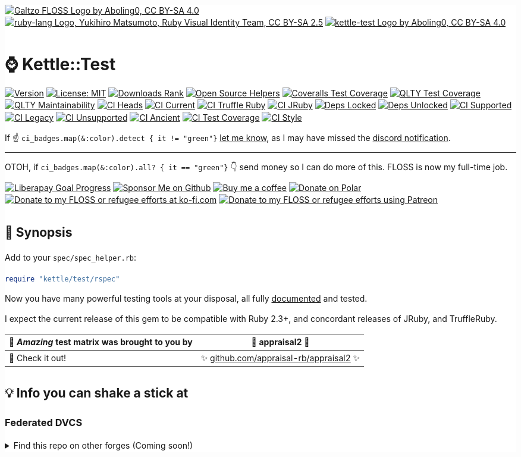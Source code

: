 [![Galtzo FLOSS Logo by Aboling0, CC BY-SA 4.0][🖼️galtzo-i]][🖼️galtzo-discord] [![ruby-lang Logo, Yukihiro Matsumoto, Ruby Visual Identity Team, CC BY-SA 2.5][🖼️ruby-lang-i]][🖼️ruby-lang] [![kettle-test Logo by Aboling0, CC BY-SA 4.0][🖼️kettle-test-i]][🖼️kettle-test]

[🖼️galtzo-i]: https://logos.galtzo.com/assets/images/galtzo-floss/avatar-192px.svg
[🖼️galtzo-discord]: https://discord.gg/3qme4XHNKN
[🖼️ruby-lang-i]: https://logos.galtzo.com/assets/images/ruby-lang/avatar-192px.svg
[🖼️ruby-lang]: https://www.ruby-lang.org/
[🖼️kettle-test-i]: https://logos.galtzo.com/assets/images/kettle-rb/kettle-test/avatar-192px.svg
[🖼️kettle-test]: https://github.com/kettle-rb/kettle-test

# ⌚️ Kettle::Test

[![Version][👽versioni]][👽version] [![License: MIT][📄license-img]][📄license-ref] [![Downloads Rank][👽dl-ranki]][👽dl-rank] [![Open Source Helpers][👽oss-helpi]][👽oss-help] [![Coveralls Test Coverage][🔑coveralls-img]][🔑coveralls] [![QLTY Test Coverage][🔑qlty-covi]][🔑qlty-cov] [![QLTY Maintainability][🔑qlty-mnti]][🔑qlty-mnt] [![CI Heads][🚎3-hd-wfi]][🚎3-hd-wf] [![CI Current][🚎11-c-wfi]][🚎11-c-wf] [![CI Truffle Ruby][🚎9-t-wfi]][🚎9-t-wf] [![CI JRuby][🚎10-j-wfi]][🚎10-j-wf] [![Deps Locked][🚎13-🔒️-wfi]][🚎13-🔒️-wf] [![Deps Unlocked][🚎14-🔓️-wfi]][🚎14-🔓️-wf] [![CI Supported][🚎6-s-wfi]][🚎6-s-wf] [![CI Legacy][🚎4-lg-wfi]][🚎4-lg-wf] [![CI Unsupported][🚎7-us-wfi]][🚎7-us-wf] [![CI Ancient][🚎1-an-wfi]][🚎1-an-wf] [![CI Test Coverage][🚎2-cov-wfi]][🚎2-cov-wf] [![CI Style][🚎5-st-wfi]][🚎5-st-wf]

If ☝️ `ci_badges.map(&:color).detect { it != "green"}`  [let me know][🖼️galtzo-discord], as I may have missed the [discord notification][🖼️galtzo-discord].

---

OTOH, if `ci_badges.map(&:color).all? { it == "green"}` 👇️ send money so I can do more of this. FLOSS is now my full-time job.

[![Liberapay Goal Progress][⛳liberapay-img]][⛳liberapay] [![Sponsor Me on Github][🖇sponsor-img]][🖇sponsor] [![Buy me a coffee][🖇buyme-small-img]][🖇buyme] [![Donate on Polar][🖇polar-img]][🖇polar] [![Donate to my FLOSS or refugee efforts at ko-fi.com][🖇kofi-img]][🖇kofi] [![Donate to my FLOSS or refugee efforts using Patreon][🖇patreon-img]][🖇patreon]

## 🌻 Synopsis

Add to your `spec/spec_helper.rb`:

```ruby
require "kettle/test/rspec"
```

Now you have many powerful testing tools at your disposal, all fully [documented](#-configuration) and tested.

I expect the current release of this gem to be compatible with Ruby 2.3+,
and concordant releases of JRuby, and TruffleRuby.

| 🚚 _Amazing_ test matrix was brought to you by | 🔎 appraisal2 🔎                                                                    |
|------------------------------------------------|-------------------------------------------------------------------------------------|
| 👟 Check it out!                               | ✨ [github.com/appraisal-rb/appraisal2][💎appraisal2] ✨ |

## 💡 Info you can shake a stick at

### Federated DVCS

<details><summary>Find this repo on other forges (Coming soon!)</summary></details>

[gh-discussions]: https://github.com/kettle-rb/kettle-test/discussions


[⛳liberapay-img]: https://img.shields.io/liberapay/goal/pboling.svg?logo=liberapay&color=a51611
[⛳liberapay-bottom-img]: https://img.shields.io/liberapay/goal/pboling.svg?style=for-the-badge&logo=liberapay&color=a51611
[⛳liberapay]: https://liberapay.com/pboling/donate
[🖇sponsor-img]: https://img.shields.io/badge/Sponsor_Me!-pboling.svg?style=social&logo=github
[🖇sponsor-bottom-img]: https://img.shields.io/badge/Sponsor_Me!-pboling-blue?style=for-the-badge&logo=github
[🖇sponsor]: https://github.com/sponsors/pboling
[🖇polar-img]: https://img.shields.io/badge/polar-donate-a51611.svg
[🖇polar]: https://polar.sh/pboling
[🖇kofi-img]: https://img.shields.io/badge/ko--fi-✓-a51611.svg
[🖇kofi]: https://ko-fi.com/O5O86SNP4
[🖇patreon-img]: https://img.shields.io/badge/patreon-donate-a51611.svg
[🖇patreon]: https://patreon.com/galtzo
[🖇buyme-small-img]: https://img.shields.io/badge/buy_me_a_coffee-✓-a51611.svg?style=flat
[🖇buyme-img]: https://img.buymeacoffee.com/button-api/?text=Buy%20me%20a%20latte&emoji=&slug=pboling&button_colour=FFDD00&font_colour=000000&font_family=Cookie&outline_colour=000000&coffee_colour=ffffff
[🖇buyme]: https://www.buymeacoffee.com/pboling
[🖇paypal-img]: https://img.shields.io/badge/donate-paypal-a51611.svg?style=flat&logo=paypal
[🖇paypal-bottom-img]: https://img.shields.io/badge/donate-paypal-a51611.svg?style=for-the-badge&logo=paypal&color=0A0A0A
[🖇paypal]: https://www.paypal.com/paypalme/peterboling
[🖇floss-funding.dev]: https://floss-funding.dev
[🖇floss-funding-gem]: https://github.com/galtzo-floss/floss_funding
[✉️discord-invite]: https://discord.gg/3qme4XHNKN
[✉️discord-invite-img]: https://img.shields.io/discord/1373797679469170758?style=for-the-badge
[✇bundle-group-pattern]: https://gist.github.com/pboling/4564780
[⛳️gem-namespace]: https://github.com/kettle-rb/kettle-test
[⛳️namespace-img]: https://img.shields.io/badge/namespace-Timecop%3A%3ARspec-3C2D2D.svg?style=square&logo=ruby&logoColor=white
[⛳️gem-name]: https://rubygems.org/gems/kettle-test
[⛳️name-img]: https://img.shields.io/badge/name-timecop--rspec-3C2D2D.svg?style=square&logo=rubygems&logoColor=red
[🚂maint-blog]: http://www.railsbling.com/tags/kettle-test
[🚂maint-blog-img]: https://img.shields.io/badge/blog-railsbling-0093D0.svg?style=for-the-badge&logo=rubyonrails&logoColor=orange
[🚂maint-contact]: http://www.railsbling.com/contact
[🚂maint-contact-img]: https://img.shields.io/badge/Contact-Maintainer-0093D0.svg?style=flat&logo=rubyonrails&logoColor=red
[💖🖇linkedin]: http://www.linkedin.com/in/peterboling
[💖🖇linkedin-img]: https://img.shields.io/badge/PeterBoling-LinkedIn-0B66C2?style=flat&logo=newjapanprowrestling
[💖✌️wellfound]: https://wellfound.com/u/peter-boling/u/peter-boling
[💖✌️wellfound-img]: https://img.shields.io/badge/peter--boling-orange?style=flat&logo=wellfound
[💖💲crunchbase]: https://www.crunchbase.com/person/peter-boling
[💖💲crunchbase-img]: https://img.shields.io/badge/peter--boling-purple?style=flat&logo=crunchbase
[💖🐘ruby-mast]: https://ruby.social/@galtzo
[💖🐘ruby-mast-img]: https://img.shields.io/mastodon/follow/109447111526622197?domain=https%3A%2F%2Fruby.social&style=flat&logo=mastodon&label=Ruby%20%40galtzo
[💖🦋bluesky]: https://bsky.app/profile/galtzo.com
[💖🦋bluesky-img]: https://img.shields.io/badge/@galtzo.com-0285FF?style=flat&logo=bluesky&logoColor=white
[💖🌳linktree]: https://linktr.ee/galtzo
[💖🌳linktree-img]: https://img.shields.io/badge/galtzo-purple?style=flat&logo=linktree
[💖💁🏼‍♂️devto]: https://dev.to/galtzo
[💖💁🏼‍♂️devto-img]: https://img.shields.io/badge/dev.to-0A0A0A?style=flat&logo=devdotto&logoColor=white
[💖💁🏼‍♂️aboutme]: https://about.me/peter.boling
[💖💁🏼‍♂️aboutme-img]: https://img.shields.io/badge/about.me-0A0A0A?style=flat&logo=aboutme&logoColor=white
[💖🧊berg]: https://codeberg.org/pboling
[💖🐙hub]: https://github.org/pboling
[💖🛖hut]: https://sr.ht/~galtzo/
[💖🧪lab]: https://gitlab.com/pboling
[👨🏼‍🏫expsup-upwork]: https://www.upwork.com/freelancers/~014942e9b056abdf86?mp_source=share
[👨🏼‍🏫expsup-upwork-img]: https://img.shields.io/badge/UpWork-13544E?style=for-the-badge&logo=Upwork&logoColor=white
[👨🏼‍🏫expsup-codementor]: https://www.codementor.io/peterboling?utm_source=github&utm_medium=button&utm_term=peterboling&utm_campaign=github
[👨🏼‍🏫expsup-codementor-img]: https://img.shields.io/badge/CodeMentor-Get_Help-1abc9c?style=for-the-badge&logo=CodeMentor&logoColor=white
[🏙️entsup-tidelift]: https://tidelift.com/subscription
[🏙️entsup-tidelift-img]: https://img.shields.io/badge/Tidelift_and_Sonar-Enterprise_Support-FD3456?style=for-the-badge&logo=sonar&logoColor=white
[🏙️entsup-tidelift-sonar]: https://blog.tidelift.com/tidelift-joins-sonar
[💁🏼‍♂️peterboling]: http://www.peterboling.com
[🚂railsbling]: http://www.railsbling.com
[📜src-gl-img]: https://img.shields.io/badge/GitLab-FBA326?style=for-the-badge&logo=Gitlab&logoColor=orange
[📜src-gl]: https://gitlab.com/kettle-rb/kettle-test/
[📜src-cb-img]: https://img.shields.io/badge/CodeBerg-4893CC?style=for-the-badge&logo=CodeBerg&logoColor=blue
[📜src-cb]: https://codeberg.org/kettle-rb/kettle-test
[📜src-gh-img]: https://img.shields.io/badge/GitHub-238636?style=for-the-badge&logo=Github&logoColor=green
[📜src-gh]: https://github.com/kettle-rb/kettle-test
[📜docs-cr-rd-img]: https://img.shields.io/badge/RubyDoc-Current_Release-943CD2?style=for-the-badge&logo=readthedocs&logoColor=white
[📜docs-head-rd-img]: https://img.shields.io/badge/YARD_on_Galtzo.com-HEAD-943CD2?style=for-the-badge&logo=readthedocs&logoColor=white
[📜wiki]: https://gitlab.com/kettle-rb/kettle-test/-/wikis/home
[📜wiki-img]: https://img.shields.io/badge/wiki-examples-943CD2.svg?style=for-the-badge&logo=Wiki&logoColor=white
[👽dl-rank]: https://rubygems.org/gems/kettle-test
[👽dl-ranki]: https://img.shields.io/gem/rd/kettle-test.svg
[👽oss-help]: https://www.codetriage.com/kettle-rb/kettle-test
[👽oss-helpi]: https://www.codetriage.com/kettle-rb/kettle-test/badges/users.svg
[👽version]: https://rubygems.org/gems/kettle-test
[👽versioni]: https://img.shields.io/gem/v/kettle-test.svg
[🔑qlty-mnt]: https://qlty.sh/gh/galtzo-floss/projects/kettle-test
[🔑qlty-mnti]: https://qlty.sh/gh/galtzo-floss/projects/kettle-test/maintainability.svg
[🔑qlty-cov]: https://qlty.sh/gh/galtzo-floss/projects/kettle-test/metrics/code?sort=coverageRating
[🔑qlty-covi]: https://qlty.sh/gh/galtzo-floss/projects/kettle-test/coverage.svg
[🔑codecov]: https://codecov.io/gh/kettle-rb/kettle-test
[🔑codecovi♻️]: https://codecov.io/gh/kettle-rb/kettle-test/graph/badge.svg?token=4YOMR0SJRI
[🔑coveralls]: https://coveralls.io/github/kettle-rb/kettle-test?branch=main
[🔑coveralls-img]: https://coveralls.io/repos/github/kettle-rb/kettle-test/badge.svg?branch=main
[🖐codeQL]: https://github.com/kettle-rb/kettle-test/security/code-scanning
[🖐codeQL-img]: https://github.com/kettle-rb/kettle-test/actions/workflows/codeql-analysis.yml/badge.svg
[🚎1-an-wf]: https://github.com/kettle-rb/kettle-test/actions/workflows/ancient.yml
[🚎1-an-wfi]: https://github.com/kettle-rb/kettle-test/actions/workflows/ancient.yml/badge.svg
[🚎2-cov-wf]: https://github.com/kettle-rb/kettle-test/actions/workflows/coverage.yml
[🚎2-cov-wfi]: https://github.com/kettle-rb/kettle-test/actions/workflows/coverage.yml/badge.svg
[🚎3-hd-wf]: https://github.com/kettle-rb/kettle-test/actions/workflows/heads.yml
[🚎3-hd-wfi]: https://github.com/kettle-rb/kettle-test/actions/workflows/heads.yml/badge.svg
[🚎4-lg-wf]: https://github.com/kettle-rb/kettle-test/actions/workflows/legacy.yml
[🚎4-lg-wfi]: https://github.com/kettle-rb/kettle-test/actions/workflows/legacy.yml/badge.svg
[🚎5-st-wf]: https://github.com/kettle-rb/kettle-test/actions/workflows/style.yml
[🚎5-st-wfi]: https://github.com/kettle-rb/kettle-test/actions/workflows/style.yml/badge.svg
[🚎6-s-wf]: https://github.com/kettle-rb/kettle-test/actions/workflows/supported.yml
[🚎6-s-wfi]: https://github.com/kettle-rb/kettle-test/actions/workflows/supported.yml/badge.svg
[🚎7-us-wf]: https://github.com/kettle-rb/kettle-test/actions/workflows/unsupported.yml
[🚎7-us-wfi]: https://github.com/kettle-rb/kettle-test/actions/workflows/unsupported.yml/badge.svg
[🚎8-ho-wf]: https://github.com/kettle-rb/kettle-test/actions/workflows/hoary.yml
[🚎8-ho-wfi]: https://github.com/kettle-rb/kettle-test/actions/workflows/hoary.yml/badge.svg
[🚎9-t-wf]: https://github.com/kettle-rb/kettle-test/actions/workflows/truffle.yml
[🚎9-t-wfi]: https://github.com/kettle-rb/kettle-test/actions/workflows/truffle.yml/badge.svg
[🚎10-j-wf]: https://github.com/kettle-rb/kettle-test/actions/workflows/jruby.yml
[🚎10-j-wfi]: https://github.com/kettle-rb/kettle-test/actions/workflows/jruby.yml/badge.svg
[🚎11-c-wf]: https://github.com/kettle-rb/kettle-test/actions/workflows/current.yml
[🚎11-c-wfi]: https://github.com/kettle-rb/kettle-test/actions/workflows/current.yml/badge.svg
[🚎13-🔒️-wf]: https://github.com/kettle-rb/kettle-test/actions/workflows/locked_deps.yml
[🚎13-🔒️-wfi]: https://github.com/kettle-rb/kettle-test/actions/workflows/locked_deps.yml/badge.svg
[🚎14-🔓️-wf]: https://github.com/kettle-rb/kettle-test/actions/workflows/unlocked_deps.yml
[🚎14-🔓️-wfi]: https://github.com/kettle-rb/kettle-test/actions/workflows/unlocked_deps.yml/badge.svg
[💎ruby-1.9i]: https://img.shields.io/badge/Ruby-1.9_(%F0%9F%9A%ABCI)-AABBCC?style=for-the-badge&logo=ruby&logoColor=white
[💎ruby-2.0i]: https://img.shields.io/badge/Ruby-2.0_(%F0%9F%9A%ABCI)-AABBCC?style=for-the-badge&logo=ruby&logoColor=white
[💎ruby-2.1i]: https://img.shields.io/badge/Ruby-2.1_(%F0%9F%9A%ABCI)-AABBCC?style=for-the-badge&logo=ruby&logoColor=white
[💎ruby-2.2i]: https://img.shields.io/badge/Ruby-2.2_(%F0%9F%9A%ABCI)-AABBCC?style=for-the-badge&logo=ruby&logoColor=white
[💎ruby-2.3i]: https://img.shields.io/badge/Ruby-2.3-DF00CA?style=for-the-badge&logo=ruby&logoColor=white
[💎ruby-2.4i]: https://img.shields.io/badge/Ruby-2.4-DF00CA?style=for-the-badge&logo=ruby&logoColor=white
[💎ruby-2.5i]: https://img.shields.io/badge/Ruby-2.5-DF00CA?style=for-the-badge&logo=ruby&logoColor=white
[💎ruby-2.6i]: https://img.shields.io/badge/Ruby-2.6-DF00CA?style=for-the-badge&logo=ruby&logoColor=white
[💎ruby-2.7i]: https://img.shields.io/badge/Ruby-2.7-DF00CA?style=for-the-badge&logo=ruby&logoColor=white
[💎ruby-3.0i]: https://img.shields.io/badge/Ruby-3.0-CC342D?style=for-the-badge&logo=ruby&logoColor=white
[💎ruby-3.1i]: https://img.shields.io/badge/Ruby-3.1-CC342D?style=for-the-badge&logo=ruby&logoColor=white
[💎ruby-3.2i]: https://img.shields.io/badge/Ruby-3.2-CC342D?style=for-the-badge&logo=ruby&logoColor=white
[💎ruby-3.3i]: https://img.shields.io/badge/Ruby-3.3-CC342D?style=for-the-badge&logo=ruby&logoColor=white
[💎ruby-c-i]: https://img.shields.io/badge/Ruby-current-CC342D?style=for-the-badge&logo=ruby&logoColor=green
[💎ruby-headi]: https://img.shields.io/badge/Ruby-HEAD-CC342D?style=for-the-badge&logo=ruby&logoColor=blue
[💎truby-22.3i]: https://img.shields.io/badge/Truffle_Ruby-22.3_(%F0%9F%9A%ABCI)-AABBCC?style=for-the-badge&logo=ruby&logoColor=pink
[💎truby-23.0i]: https://img.shields.io/badge/Truffle_Ruby-23.0-34BCB1?style=for-the-badge&logo=ruby&logoColor=pink
[💎truby-23.1i]: https://img.shields.io/badge/Truffle_Ruby-23.1-34BCB1?style=for-the-badge&logo=ruby&logoColor=pink
[💎truby-c-i]: https://img.shields.io/badge/Truffle_Ruby-current-34BCB1?style=for-the-badge&logo=ruby&logoColor=green
[💎truby-headi]: https://img.shields.io/badge/Truffle_Ruby-HEAD-34BCB1?style=for-the-badge&logo=ruby&logoColor=blue
[💎jruby-9.1i]: https://img.shields.io/badge/JRuby-9.1_(%F0%9F%9A%ABCI)-AABBCC?style=for-the-badge&logo=ruby&logoColor=red
[💎jruby-9.2i]: https://img.shields.io/badge/JRuby-9.2_(%F0%9F%9A%ABCI)-AABBCC?style=for-the-badge&logo=ruby&logoColor=red
[💎jruby-9.3i]: https://img.shields.io/badge/JRuby-9.3_(%F0%9F%9A%ABCI)-AABBCC?style=for-the-badge&logo=ruby&logoColor=red
[💎jruby-9.4i]: https://img.shields.io/badge/JRuby-9.4-FBE742?style=for-the-badge&logo=ruby&logoColor=red
[💎jruby-c-i]: https://img.shields.io/badge/JRuby-current-FBE742?style=for-the-badge&logo=ruby&logoColor=green
[💎jruby-headi]: https://img.shields.io/badge/JRuby-HEAD-FBE742?style=for-the-badge&logo=ruby&logoColor=blue
[🤝gh-issues]: https://github.com/kettle-rb/kettle-test/issues
[🤝gh-pulls]: https://github.com/kettle-rb/kettle-test/pulls
[🤝gl-issues]: https://gitlab.com/kettle-rb/kettle-test/-/issues
[🤝gl-pulls]: https://gitlab.com/kettle-rb/kettle-test/-/merge_requests
[🤝cb-issues]: https://codeberg.org/kettle-rb/kettle-test/issues
[🤝cb-pulls]: https://codeberg.org/kettle-rb/kettle-test/pulls
[🤝cb-donate]: https://donate.codeberg.org/
[🤝contributing]: CONTRIBUTING.md
[🔑codecov-g♻️]: https://codecov.io/gh/kettle-rb/kettle-test/graphs/tree.svg?token=4YOMR0SJRI
[🖐contrib-rocks]: https://contrib.rocks
[🖐contributors]: https://github.com/kettle-rb/kettle-test/graphs/contributors
[🖐contributors-img]: https://contrib.rocks/image?repo=kettle-rb/kettle-test
[🚎contributors-gl]: https://gitlab.com/kettle-rb/kettle-test/-/graphs/main
[🪇conduct]: CODE_OF_CONDUCT.md
[🪇conduct-img]: https://img.shields.io/badge/Contributor_Covenant-2.1-259D6C.svg
[📌pvc]: http://guides.rubygems.org/patterns/#pessimistic-version-constraint
[📌semver]: https://semver.org/spec/v2.0.0.html
[📌semver-img]: https://img.shields.io/badge/semver-2.0.0-259D6C.svg?style=flat
[📌semver-breaking]: https://github.com/semver/semver/issues/716#issuecomment-869336139
[📌major-versions-not-sacred]: https://tom.preston-werner.com/2022/05/23/major-version-numbers-are-not-sacred.html
[📌changelog]: CHANGELOG.md
[📗keep-changelog]: https://keepachangelog.com/en/1.0.0/
[📗keep-changelog-img]: https://img.shields.io/badge/keep--a--changelog-1.0.0-34495e.svg?style=flat
[🧮kloc]: https://www.youtube.com/watch?v=dQw4w9WgXcQ
[🧮kloc-img]: https://img.shields.io/badge/KLOC-0.069-FFDD67.svg?style=for-the-badge&logo=YouTube&logoColor=blue
[🔐security]: SECURITY.md
[🔐security-img]: https://img.shields.io/badge/security-policy-259D6C.svg?style=flat
[📄copyright-notice-explainer]: https://opensource.stackexchange.com/questions/5778/why-do-licenses-such-as-the-mit-license-specify-a-single-year
[📄license]: LICENSE.txt
[📄license-ref]: https://opensource.org/licenses/MIT
[📄license-img]: https://img.shields.io/badge/License-MIT-259D6C.svg
[📄ilo-declaration]: https://www.ilo.org/declaration/lang--en/index.htm
[📄ilo-declaration-img]: https://img.shields.io/badge/ILO_Fundamental_Principles-✓-259D6C.svg?style=flat
[🚎yard-current]: http://rubydoc.info/gems/kettle-test
[🚎yard-head]: https://rspec-stubbed-env.galtzo.com
[💎stone_checksums]: https://github.com/galtzo-floss/stone_checksums
[💎SHA_checksums]: https://gitlab.com/kettle-rb/kettle-test/-/tree/main/checksums
[💎rlts]: https://github.com/rubocop-lts/rubocop-lts
[💎rlts-img]: https://img.shields.io/badge/code_style_%26_linting-rubocop--lts-34495e.svg?plastic&logo=ruby&logoColor=white
[💎appraisal2]: https://github.com/appraisal-rb/appraisal2
[💎appraisal2-img]: https://img.shields.io/badge/appraised_by-appraisal2-34495e.svg?plastic&logo=ruby&logoColor=white
[💎d-in-dvcs]: https://railsbling.com/posts/dvcs/put_the_d_in_dvcs/